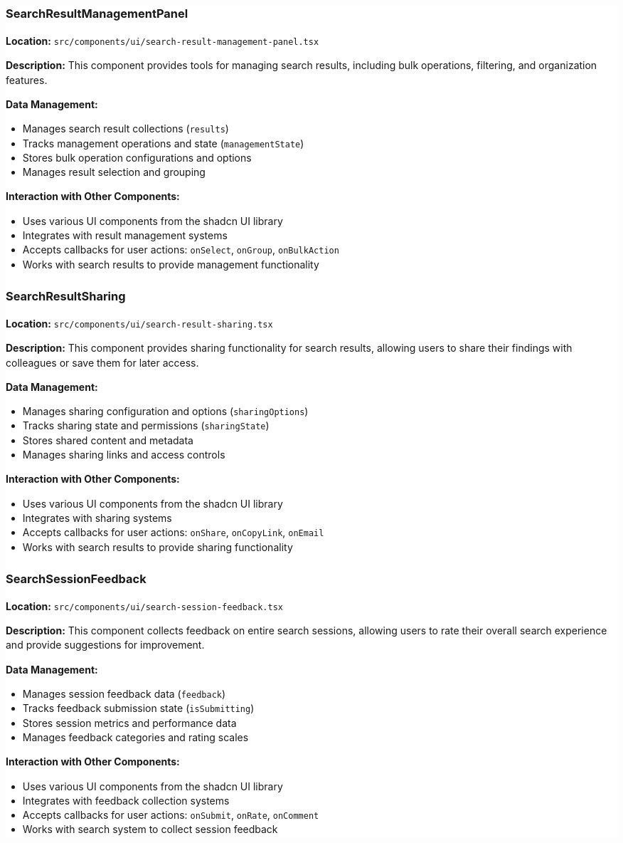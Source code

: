 ### SearchResultManagementPanel

**Location:** `src/components/ui/search-result-management-panel.tsx`

**Description:** This component provides tools for managing search results, including bulk operations, filtering, and organization features.

**Data Management:**
*   Manages search result collections (`results`)
*   Tracks management operations and state (`managementState`)
*   Stores bulk operation configurations and options
*   Manages result selection and grouping

**Interaction with Other Components:**
*   Uses various UI components from the shadcn UI library
*   Integrates with result management systems
*   Accepts callbacks for user actions: `onSelect`, `onGroup`, `onBulkAction`
*   Works with search results to provide management functionality

### SearchResultSharing

**Location:** `src/components/ui/search-result-sharing.tsx`

**Description:** This component provides sharing functionality for search results, allowing users to share their findings with colleagues or save them for later access.

**Data Management:**
*   Manages sharing configuration and options (`sharingOptions`)
*   Tracks sharing state and permissions (`sharingState`)
*   Stores shared content and metadata
*   Manages sharing links and access controls

**Interaction with Other Components:**
*   Uses various UI components from the shadcn UI library
*   Integrates with sharing systems
*   Accepts callbacks for user actions: `onShare`, `onCopyLink`, `onEmail`
*   Works with search results to provide sharing functionality

### SearchSessionFeedback

**Location:** `src/components/ui/search-session-feedback.tsx`

**Description:** This component collects feedback on entire search sessions, allowing users to rate their overall search experience and provide suggestions for improvement.

**Data Management:**
*   Manages session feedback data (`feedback`)
*   Tracks feedback submission state (`isSubmitting`)
*   Stores session metrics and performance data
*   Manages feedback categories and rating scales

**Interaction with Other Components:**
*   Uses various UI components from the shadcn UI library
*   Integrates with feedback collection systems
*   Accepts callbacks for user actions: `onSubmit`, `onRate`, `onComment`
*   Works with search system to collect session feedback
